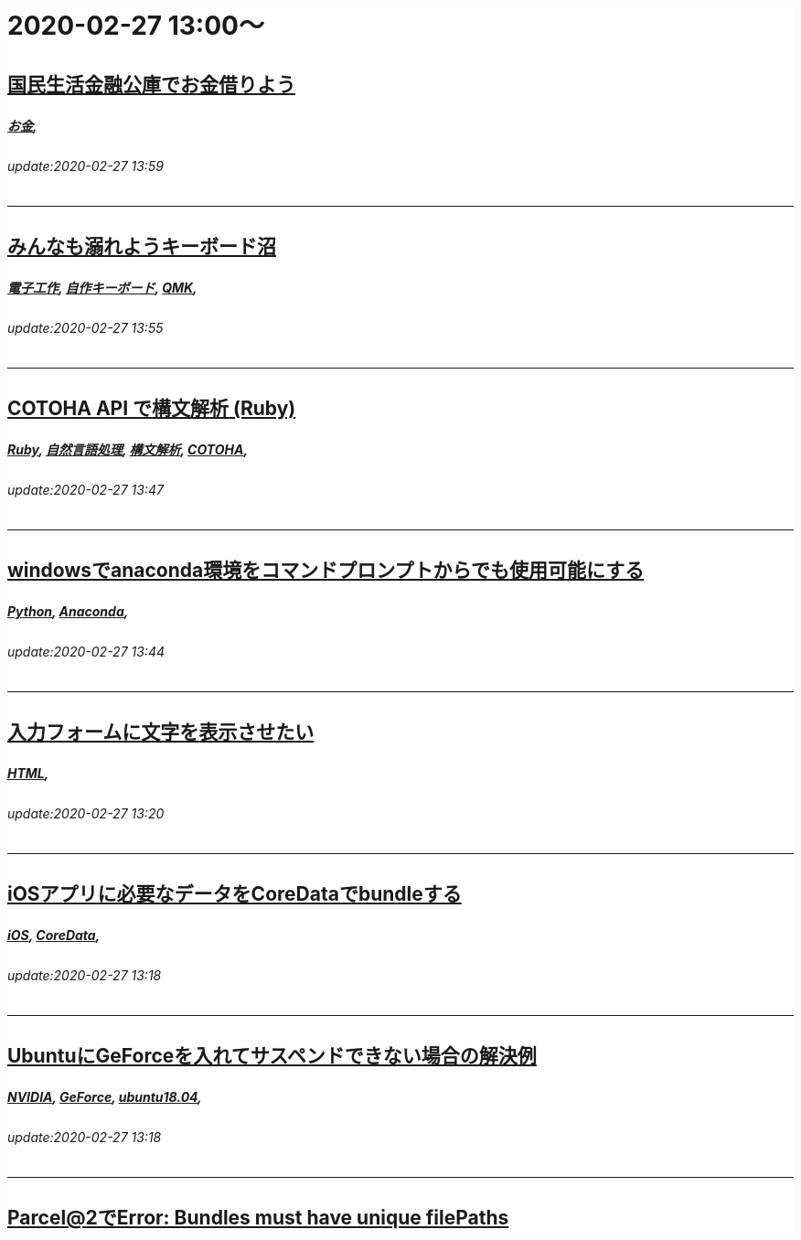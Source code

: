 


# 2020-02-27 13:00～
## [国民生活金融公庫でお金借りよう](https://qiita.com/ma7ma7pipipi/items/f1248d93b081d9a9c687)
##### [お金](https://qiita.com/tags/お金), 
###### update:2020-02-27 13:59
---
## [みんなも溺れようキーボード沼](https://qiita.com/ando_yu/items/59c608b6c6c9de4cbbe2)
##### [電子工作](https://qiita.com/tags/電子工作), [自作キーボード](https://qiita.com/tags/自作キーボード), [QMK](https://qiita.com/tags/QMK), 
###### update:2020-02-27 13:55
---
## [COTOHA API で構文解析 (Ruby)](https://qiita.com/ekzemplaro/items/4ccb52f670f81cb69411)
##### [Ruby](https://qiita.com/tags/Ruby), [自然言語処理](https://qiita.com/tags/自然言語処理), [構文解析](https://qiita.com/tags/構文解析), [COTOHA](https://qiita.com/tags/COTOHA), 
###### update:2020-02-27 13:47
---
## [windowsでanaconda環境をコマンドプロンプトからでも使用可能にする](https://qiita.com/momosuke/items/fd6f8f9d01d2f57be90e)
##### [Python](https://qiita.com/tags/Python), [Anaconda](https://qiita.com/tags/Anaconda), 
###### update:2020-02-27 13:44
---
## [入力フォームに文字を表示させたい](https://qiita.com/obr-note/items/a69836e11dcd7b2a8f17)
##### [HTML](https://qiita.com/tags/HTML), 
###### update:2020-02-27 13:20
---
## [iOSアプリに必要なデータをCoreDataでbundleする](https://qiita.com/malt/items/fbd316ce10b9cc3e8b26)
##### [iOS](https://qiita.com/tags/iOS), [CoreData](https://qiita.com/tags/CoreData), 
###### update:2020-02-27 13:18
---
## [UbuntuにGeForceを入れてサスペンドできない場合の解決例](https://qiita.com/ocean_f/items/60825042f10c7f43a4af)
##### [NVIDIA](https://qiita.com/tags/NVIDIA), [GeForce](https://qiita.com/tags/GeForce), [ubuntu18.04](https://qiita.com/tags/ubuntu18.04), 
###### update:2020-02-27 13:18
---
## [Parcel@2でError: Bundles must have unique filePaths](https://qiita.com/hbsnow/items/e0e924ba47d92d107a5b)